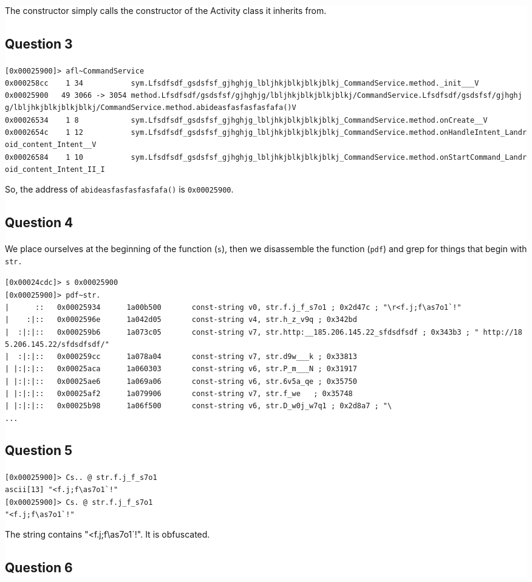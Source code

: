 The constructor simply calls the constructor of the Activity class it inherits from.

## Question 3

```
[0x00025900]> afl~CommandService
0x000258cc    1 34           sym.Lfsdfsdf_gsdsfsf_gjhghjg_lbljhkjblkjblkjblkj_CommandService.method._init___V
0x00025900   49 3066 -> 3054 method.Lfsdfsdf/gsdsfsf/gjhghjg/lbljhkjblkjblkjblkj/CommandService.Lfsdfsdf/gsdsfsf/gjhghjg/lbljhkjblkjblkjblkj/CommandService.method.abideasfasfasfasfafa()V
0x00026534    1 8            sym.Lfsdfsdf_gsdsfsf_gjhghjg_lbljhkjblkjblkjblkj_CommandService.method.onCreate__V
0x0002654c    1 12           sym.Lfsdfsdf_gsdsfsf_gjhghjg_lbljhkjblkjblkjblkj_CommandService.method.onHandleIntent_Landroid_content_Intent__V
0x00026584    1 10           sym.Lfsdfsdf_gsdsfsf_gjhghjg_lbljhkjblkjblkjblkj_CommandService.method.onStartCommand_Landroid_content_Intent_II_I
```

So, the address of `abideasfasfasfasfafa()` is `0x00025900`.

## Question 4

We place ourselves at the beginning of the function (`s`), then we disassemble the function (`pdf`) and grep for things that begin with `str.`
```
[0x00024cdc]> s 0x00025900
[0x00025900]> pdf~str.
|      ::   0x00025934      1a00b500       const-string v0, str.f.j_f_s7o1 ; 0x2d47c ; "\r<f.j;f\as7o1`!"
|    :|::   0x0002596e      1a042d05       const-string v4, str.h_z_v9q ; 0x342bd
|  :|:|::   0x000259b6      1a073c05       const-string v7, str.http:__185.206.145.22_sfdsdfsdf ; 0x343b3 ; " http://185.206.145.22/sfdsdfsdf/"
|  :|:|::   0x000259cc      1a078a04       const-string v7, str.d9w___k ; 0x33813
| |:|:|::   0x00025aca      1a060303       const-string v6, str.P_m___N ; 0x31917
| |:|:|::   0x00025ae6      1a069a06       const-string v6, str.6v5a_qe ; 0x35750
| |:|:|::   0x00025af2      1a079906       const-string v7, str.f_we   ; 0x35748
| |:|:|::   0x00025b98      1a06f500       const-string v6, str.D_w0j_w7q1 ; 0x2d8a7 ; "\
...
```

## Question 5

```
[0x00025900]> Cs.. @ str.f.j_f_s7o1
ascii[13] "<f.j;f\as7o1`!"
[0x00025900]> Cs. @ str.f.j_f_s7o1
"<f.j;f\as7o1`!"
```

The string contains "<f.j;f\as7o1`!". It is obfuscated.

## Question 6
